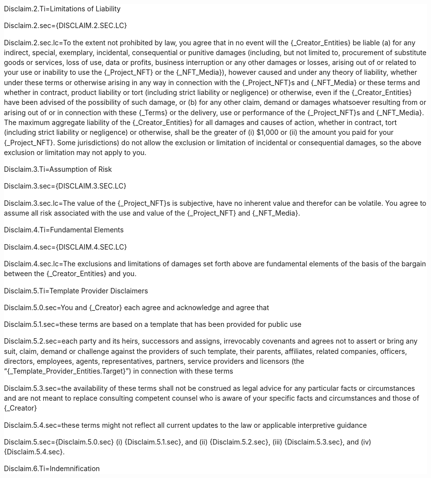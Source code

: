 Disclaim.2.Ti=Limitations of Liability

Disclaim.2.sec=<span style="text-transform:uppercase">{Disclaim.2.sec.lc}</span>

Disclaim.2.sec.lc=To the extent not prohibited by law, you agree that in no event will the {_Creator_Entities}  be liable (a) for any indirect, special, exemplary, incidental, consequential or punitive damages (including, but not limited to, procurement of substitute goods or services, loss of use, data or profits, business interruption or any other damages or losses, arising out of or related to your use or inability to use the {_Project_NFT} or the {_NFT_Media}), however caused and under any theory of liability, whether under these terms or otherwise arising in any way in connection with the {_Project_NFT}s and {_NFT_Media} or these terms and whether in contract, product liability or tort (including strict liability or negligence) or otherwise, even if the {_Creator_Entities}  have been advised of the possibility of such damage, or (b) for any other claim, demand or damages whatsoever resulting from or arising out of or in connection with these {_Terms} or the delivery, use or performance of the {_Project_NFT}s and {_NFT_Media}. The maximum aggregate liability of the {_Creator_Entities}  for all damages and causes of action, whether in contract, tort (including strict liability or negligence) or otherwise, shall be the greater of (i) $1,000 or (ii) the amount you paid for your {_Project_NFT}. Some jurisdictions) do not allow the exclusion or limitation of incidental or consequential damages, so the above exclusion or limitation may not apply to you.

Disclaim.3.Ti=Assumption of Risk

Disclaim.3.sec=<span style="text-transform:uppercase">{Disclaim.3.sec.lc}</span>

Disclaim.3.sec.lc=The value of the {_Project_NFT}s is subjective, have no inherent value and therefor can be volatile. You agree to assume all risk associated with the use and value of the {_Project_NFT} and {_NFT_Media}.

Disclaim.4.Ti=Fundamental Elements

Disclaim.4.sec=<span style="text-transform:uppercase">{Disclaim.4.sec.lc}</span>

Disclaim.4.sec.lc=The exclusions and limitations of damages set forth above are fundamental elements of the basis of the bargain between the {_Creator_Entities}  and you.

Disclaim.5.Ti=Template Provider Disclaimers

Disclaim.5.0.sec=You and {_Creator} each agree and acknowledge and agree that

Disclaim.5.1.sec=these terms are based on a template that has been provided for public use

Disclaim.5.2.sec=each party and its heirs, successors and assigns, irrevocably covenants and agrees not to assert or bring any suit, claim, demand or challenge against the providers of such template, their parents, affiliates, related companies, officers, directors, employees, agents, representatives, partners, service providers and licensors (the “{_Template_Provider_Entities.Target}”) in connection with these terms

Disclaim.5.3.sec=the availability of these terms shall not be construed as legal advice for any particular facts or circumstances and are not meant to replace consulting competent counsel who is aware of your specific facts and circumstances and those of {_Creator}

Disclaim.5.4.sec=these terms might not reflect all current updates to the law or applicable interpretive guidance

Disclaim.5.sec={Disclaim.5.0.sec} (i) {Disclaim.5.1.sec}, and (ii) {Disclaim.5.2.sec}, (iii) {Disclaim.5.3.sec}, and (iv) {Disclaim.5.4.sec}.

Disclaim.6.Ti=Indemnification
